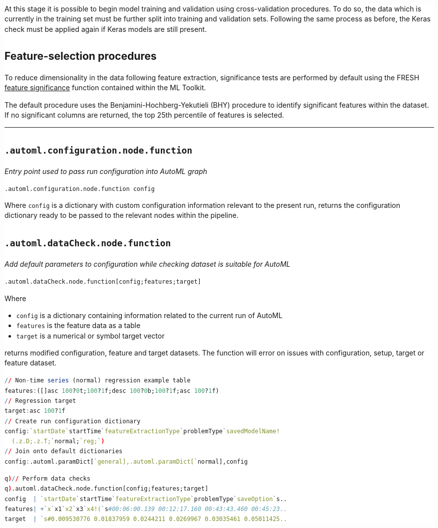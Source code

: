 At this stage it is possible to begin model training and validation using cross-validation procedures. To do so, the data which is currently in the training set must be further split into training and validation sets. Following the same process as before, the Keras check must be applied again if Keras models are still present.


## Feature-selection procedures

To reduce dimensionality in the data following feature extraction, significance tests are performed by default using the FRESH [feature significance](../../toolkit/fresh.md) function contained within the ML Toolkit. 

The default procedure uses the Benjamini-Hochberg-Yekutieli (BHY) procedure to identify significant features within the dataset. If no significant columns are returned, the top 25th percentile of features is selected.

---

## `.automl.configuration.node.function`

_Entry point used to pass run configuration into AutoML graph_

```txt
.automl.configuration.node.function config
```

Where `config` is a dictionary with custom configuration information relevant to the present run, returns the configuration dictionary ready to be passed to the relevant nodes within the pipeline.


## `.automl.dataCheck.node.function`

_Add default parameters to configuration while checking dataset is suitable for AutoML_

```txt
.automl.dataCheck.node.function[config;features;target]
```

Where

-   `config` is a dictionary containing information related to the current run of AutoML
-   `features` is the feature data as a table 
-   `target` is a numerical or symbol target vector

returns modified configuration, feature and target datasets. The function will error on issues with configuration, setup, target or feature dataset.

```q
// Non-time series (normal) regression example table
features:([]asc 100?0t;100?1f;desc 100?0b;100?1f;asc 100?1f)
// Regression target
target:asc 100?1f
// Create run configuration dictionary
config:`startDate`startTime`featureExtractionType`problemType`savedModelName!
  (.z.D;.z.T;`normal;`reg;`)
// Join onto default dictionaries
config:.automl.paramDict[`general],.automl.paramDict[`normal],config
```
```q
q)// Perform data checks
q).automl.dataCheck.node.function[config;features;target]
config  | `startDate`startTime`featureExtractionType`problemType`saveOption`s..
features| +`x`x1`x2`x3`x4!(`s#00:06:00.139 00:12:17.160 00:43:43.460 00:45:23..
target  | `s#0.009530776 0.01837959 0.0244211 0.0269967 0.03035461 0.05011425..
```
